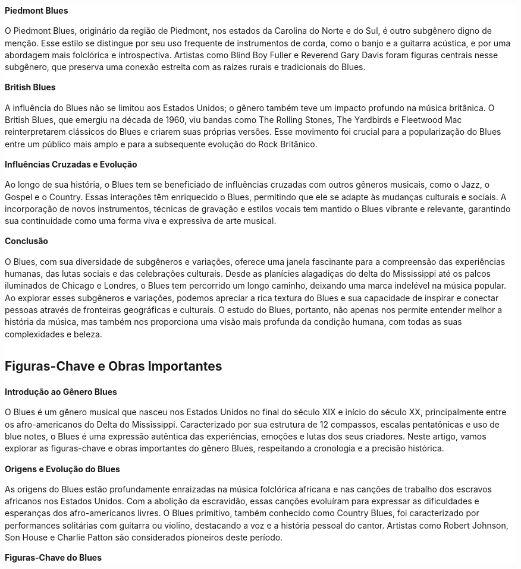 **Piedmont Blues**

O Piedmont Blues, originário da região de Piedmont, nos estados da Carolina do Norte e do Sul, é outro subgênero digno de menção. Esse estilo se distingue por seu uso frequente de instrumentos de corda, como o banjo e a guitarra acústica, e por uma abordagem mais folclórica e introspectiva. Artistas como Blind Boy Fuller e Reverend Gary Davis foram figuras centrais nesse subgênero, que preserva uma conexão estreita com as raízes rurais e tradicionais do Blues.

**British Blues**

A influência do Blues não se limitou aos Estados Unidos; o gênero também teve um impacto profundo na música britânica. O British Blues, que emergiu na década de 1960, viu bandas como The Rolling Stones, The Yardbirds e Fleetwood Mac reinterpretarem clássicos do Blues e criarem suas próprias versões. Esse movimento foi crucial para a popularização do Blues entre um público mais amplo e para a subsequente evolução do Rock Britânico.

**Influências Cruzadas e Evolução**

Ao longo de sua história, o Blues tem se beneficiado de influências cruzadas com outros gêneros musicais, como o Jazz, o Gospel e o Country. Essas interações têm enriquecido o Blues, permitindo que ele se adapte às mudanças culturais e sociais. A incorporação de novos instrumentos, técnicas de gravação e estilos vocais tem mantido o Blues vibrante e relevante, garantindo sua continuidade como uma forma viva e expressiva de arte musical.

**Conclusão**

O Blues, com sua diversidade de subgêneros e variações, oferece uma janela fascinante para a compreensão das experiências humanas, das lutas sociais e das celebrações culturais. Desde as planícies alagadiças do delta do Mississippi até os palcos iluminados de Chicago e Londres, o Blues tem percorrido um longo caminho, deixando uma marca indelével na música popular. Ao explorar esses subgêneros e variações, podemos apreciar a rica textura do Blues e sua capacidade de inspirar e conectar pessoas através de fronteiras geográficas e culturais. O estudo do Blues, portanto, não apenas nos permite entender melhor a história da música, mas também nos proporciona uma visão mais profunda da condição humana, com todas as suas complexidades e beleza.

## Figuras-Chave e Obras Importantes

**Introdução ao Gênero Blues**

O Blues é um gênero musical que nasceu nos Estados Unidos no final do século XIX e início do século XX, principalmente entre os afro-americanos do Delta do Mississippi. Caracterizado por sua estrutura de 12 compassos, escalas pentatônicas e uso de blue notes, o Blues é uma expressão autêntica das experiências, emoções e lutas dos seus criadores. Neste artigo, vamos explorar as figuras-chave e obras importantes do gênero Blues, respeitando a cronologia e a precisão histórica.

**Origens e Evolução do Blues**

As origens do Blues estão profundamente enraizadas na música folclórica africana e nas canções de trabalho dos escravos africanos nos Estados Unidos. Com a abolição da escravidão, essas canções evoluíram para expressar as dificuldades e esperanças dos afro-americanos livres. O Blues primitivo, também conhecido como Country Blues, foi caracterizado por performances solitárias com guitarra ou violino, destacando a voz e a história pessoal do cantor. Artistas como Robert Johnson, Son House e Charlie Patton são considerados pioneiros deste período.

**Figuras-Chave do Blues**
